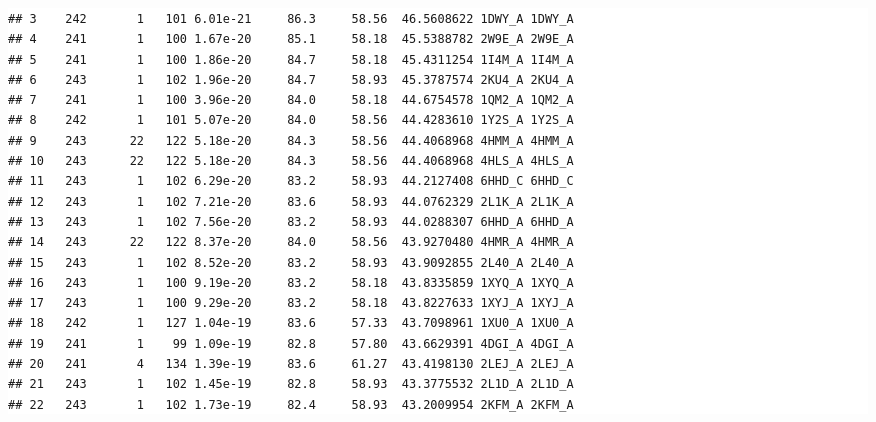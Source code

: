     ## 3    242       1   101 6.01e-21     86.3     58.56  46.5608622 1DWY_A 1DWY_A
    ## 4    241       1   100 1.67e-20     85.1     58.18  45.5388782 2W9E_A 2W9E_A
    ## 5    241       1   100 1.86e-20     84.7     58.18  45.4311254 1I4M_A 1I4M_A
    ## 6    243       1   102 1.96e-20     84.7     58.93  45.3787574 2KU4_A 2KU4_A
    ## 7    241       1   100 3.96e-20     84.0     58.18  44.6754578 1QM2_A 1QM2_A
    ## 8    242       1   101 5.07e-20     84.0     58.56  44.4283610 1Y2S_A 1Y2S_A
    ## 9    243      22   122 5.18e-20     84.3     58.56  44.4068968 4HMM_A 4HMM_A
    ## 10   243      22   122 5.18e-20     84.3     58.56  44.4068968 4HLS_A 4HLS_A
    ## 11   243       1   102 6.29e-20     83.2     58.93  44.2127408 6HHD_C 6HHD_C
    ## 12   243       1   102 7.21e-20     83.6     58.93  44.0762329 2L1K_A 2L1K_A
    ## 13   243       1   102 7.56e-20     83.2     58.93  44.0288307 6HHD_A 6HHD_A
    ## 14   243      22   122 8.37e-20     84.0     58.56  43.9270480 4HMR_A 4HMR_A
    ## 15   243       1   102 8.52e-20     83.2     58.93  43.9092855 2L40_A 2L40_A
    ## 16   243       1   100 9.19e-20     83.2     58.18  43.8335859 1XYQ_A 1XYQ_A
    ## 17   243       1   100 9.29e-20     83.2     58.18  43.8227633 1XYJ_A 1XYJ_A
    ## 18   242       1   127 1.04e-19     83.6     57.33  43.7098961 1XU0_A 1XU0_A
    ## 19   241       1    99 1.09e-19     82.8     57.80  43.6629391 4DGI_A 4DGI_A
    ## 20   241       4   134 1.39e-19     83.6     61.27  43.4198130 2LEJ_A 2LEJ_A
    ## 21   243       1   102 1.45e-19     82.8     58.93  43.3775532 2L1D_A 2L1D_A
    ## 22   243       1   102 1.73e-19     82.4     58.93  43.2009954 2KFM_A 2KFM_A